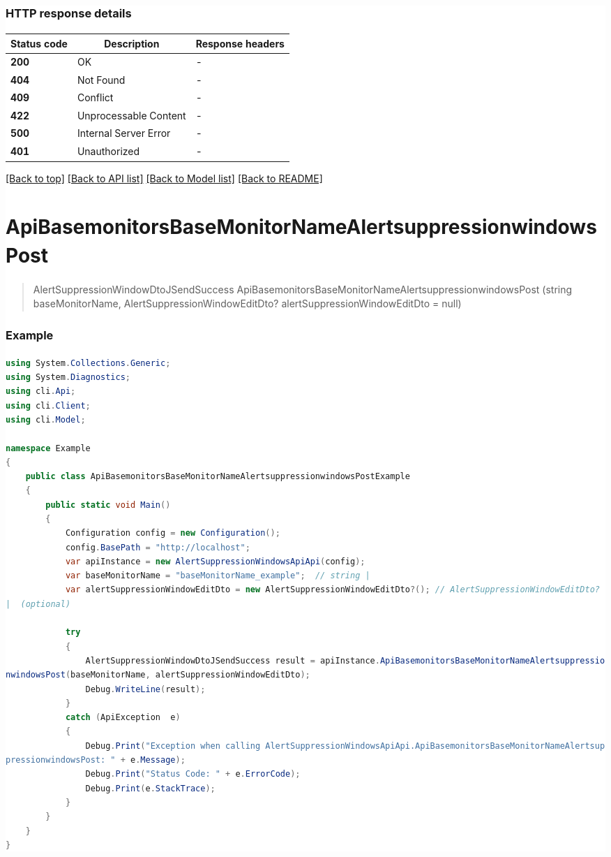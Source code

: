 
### HTTP response details
| Status code | Description | Response headers |
|-------------|-------------|------------------|
| **200** | OK |  -  |
| **404** | Not Found |  -  |
| **409** | Conflict |  -  |
| **422** | Unprocessable Content |  -  |
| **500** | Internal Server Error |  -  |
| **401** | Unauthorized |  -  |

[[Back to top]](#) [[Back to API list]](../README.md#documentation-for-api-endpoints) [[Back to Model list]](../README.md#documentation-for-models) [[Back to README]](../README.md)

<a id="apibasemonitorsbasemonitornamealertsuppressionwindowspost"></a>
# **ApiBasemonitorsBaseMonitorNameAlertsuppressionwindowsPost**
> AlertSuppressionWindowDtoJSendSuccess ApiBasemonitorsBaseMonitorNameAlertsuppressionwindowsPost (string baseMonitorName, AlertSuppressionWindowEditDto? alertSuppressionWindowEditDto = null)



### Example
```csharp
using System.Collections.Generic;
using System.Diagnostics;
using cli.Api;
using cli.Client;
using cli.Model;

namespace Example
{
    public class ApiBasemonitorsBaseMonitorNameAlertsuppressionwindowsPostExample
    {
        public static void Main()
        {
            Configuration config = new Configuration();
            config.BasePath = "http://localhost";
            var apiInstance = new AlertSuppressionWindowsApiApi(config);
            var baseMonitorName = "baseMonitorName_example";  // string | 
            var alertSuppressionWindowEditDto = new AlertSuppressionWindowEditDto?(); // AlertSuppressionWindowEditDto? |  (optional) 

            try
            {
                AlertSuppressionWindowDtoJSendSuccess result = apiInstance.ApiBasemonitorsBaseMonitorNameAlertsuppressionwindowsPost(baseMonitorName, alertSuppressionWindowEditDto);
                Debug.WriteLine(result);
            }
            catch (ApiException  e)
            {
                Debug.Print("Exception when calling AlertSuppressionWindowsApiApi.ApiBasemonitorsBaseMonitorNameAlertsuppressionwindowsPost: " + e.Message);
                Debug.Print("Status Code: " + e.ErrorCode);
                Debug.Print(e.StackTrace);
            }
        }
    }
}
```